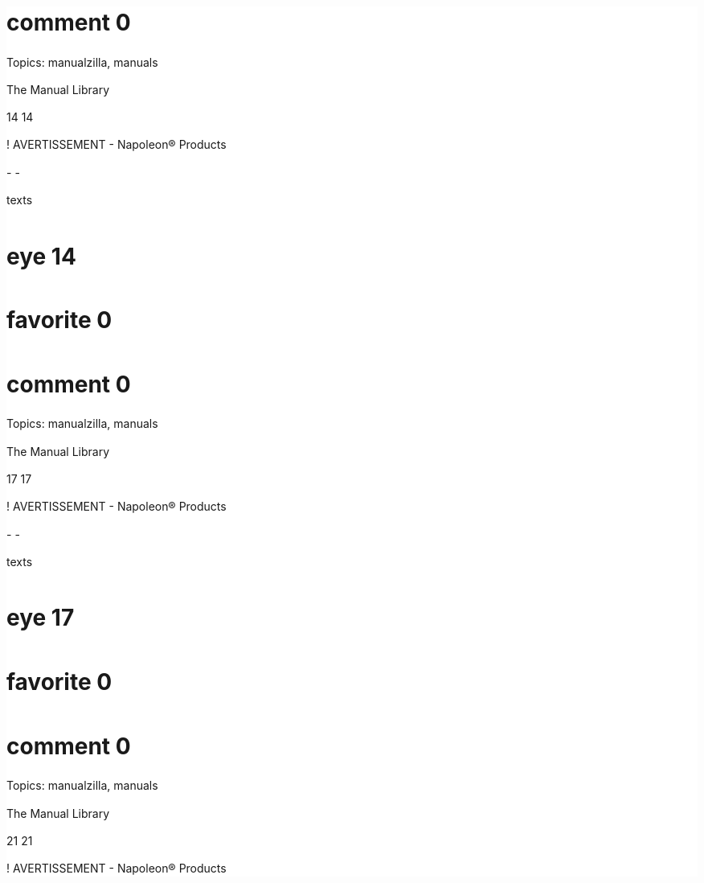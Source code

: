 <span class="iconochive-comment" aria-hidden="true"></span><span class="sr-only">comment</span> 0
=================================================================================================

Topics: manualzilla, manuals  

<a href="/details/manuals" class="stealth"></a>

The Manual Library

14 14

[](/details/manualzilla-id-6322785 "! AVERTISSEMENT - Napoleon&reg; Products")

! AVERTISSEMENT - Napoleon&reg; Products

\- -

<span class="iconochive-texts" aria-hidden="true"></span><span class="sr-only">texts</span>

<span class="iconochive-eye" aria-hidden="true"></span><span class="sr-only">eye</span> 14
==========================================================================================

<span class="iconochive-favorite" aria-hidden="true"></span><span class="sr-only">favorite</span> 0
===================================================================================================

<span class="iconochive-comment" aria-hidden="true"></span><span class="sr-only">comment</span> 0
=================================================================================================

Topics: manualzilla, manuals  

<a href="/details/manuals" class="stealth"></a>

The Manual Library

17 17

[](/details/manualzilla-id-6311440 "! AVERTISSEMENT - Napoleon&reg; Products")

! AVERTISSEMENT - Napoleon&reg; Products

\- -

<span class="iconochive-texts" aria-hidden="true"></span><span class="sr-only">texts</span>

<span class="iconochive-eye" aria-hidden="true"></span><span class="sr-only">eye</span> 17
==========================================================================================

<span class="iconochive-favorite" aria-hidden="true"></span><span class="sr-only">favorite</span> 0
===================================================================================================

<span class="iconochive-comment" aria-hidden="true"></span><span class="sr-only">comment</span> 0
=================================================================================================

Topics: manualzilla, manuals  

<a href="/details/manuals" class="stealth"></a>

The Manual Library

21 21

[](/details/manualzilla-id-6336660 "! AVERTISSEMENT - Napoleon&reg; Products")

! AVERTISSEMENT - Napoleon&reg; Products
